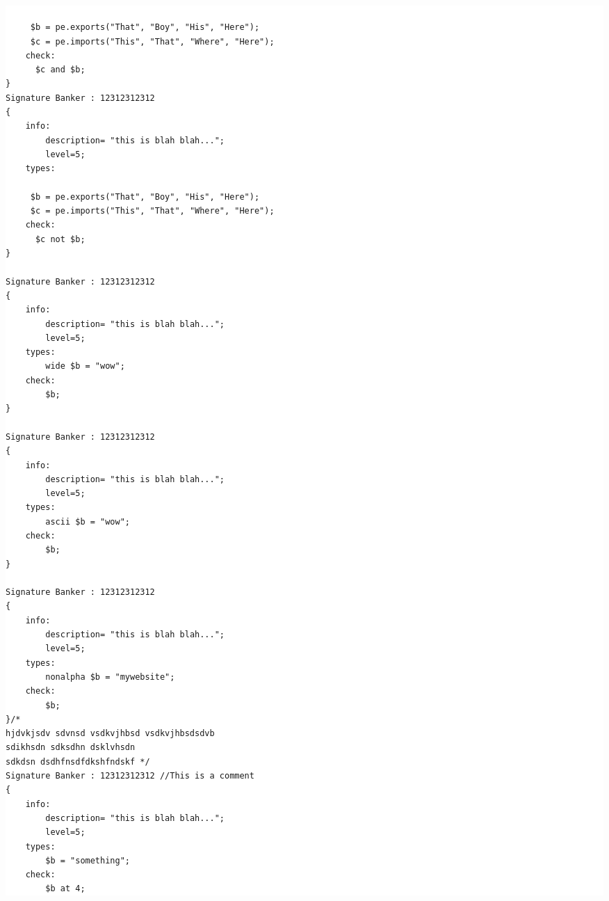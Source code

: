 ```

     $b = pe.exports("That", "Boy", "His", "Here");
     $c = pe.imports("This", "That", "Where", "Here");
    check:
      $c and $b;
}
Signature Banker : 12312312312
{
    info:
    	description= "this is blah blah...";
    	level=5;
    types:

     $b = pe.exports("That", "Boy", "His", "Here");
     $c = pe.imports("This", "That", "Where", "Here");
    check:
      $c not $b;
}

Signature Banker : 12312312312
{
    info:
    	description= "this is blah blah...";
    	level=5;
    types:
        wide $b = "wow";
    check:
        $b;
}

Signature Banker : 12312312312
{
    info:
    	description= "this is blah blah...";
    	level=5;
    types:
        ascii $b = "wow";
    check:
        $b;
}

Signature Banker : 12312312312
{
    info:
    	description= "this is blah blah...";
    	level=5;
    types:
        nonalpha $b = "mywebsite";
    check:
        $b;
}/*
hjdvkjsdv sdvnsd vsdkvjhbsd vsdkvjhbsdsdvb
sdikhsdn sdksdhn dsklvhsdn
sdkdsn dsdhfnsdfdkshfndskf */
Signature Banker : 12312312312 //This is a comment
{
    info:
    	description= "this is blah blah...";
    	level=5;
    types:
        $b = "something";
    check:
        $b at 4;
```